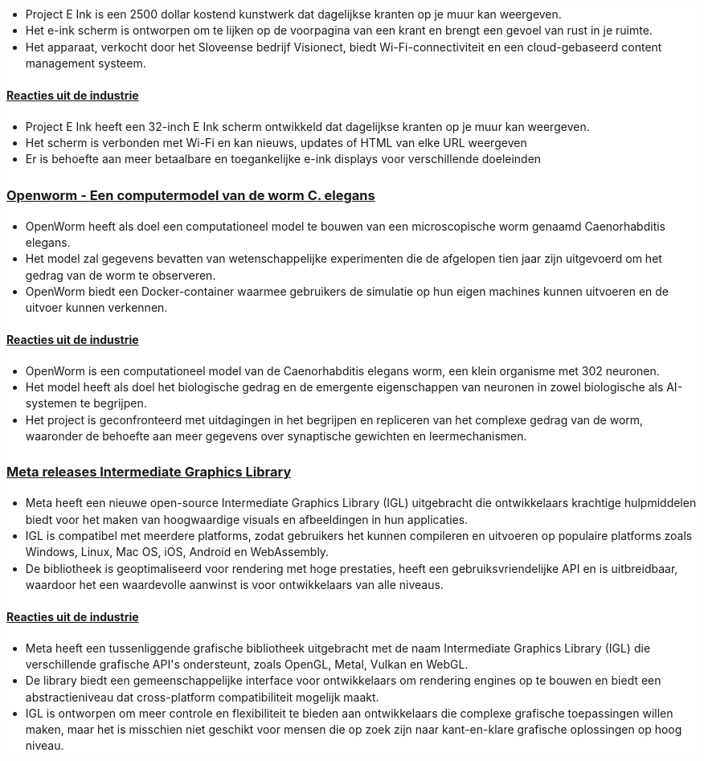 - Project E Ink is een 2500 dollar kostend kunstwerk dat dagelijkse kranten op je muur kan weergeven.
- Het e-ink scherm is ontworpen om te lijken op de voorpagina van een krant en brengt een gevoel van rust in je ruimte.
- Het apparaat, verkocht door het Sloveense bedrijf Visionect, biedt Wi-Fi-connectiviteit en een cloud-gebaseerd content management systeem.

#### [Reacties uit de industrie](http://news.ycombinator.com/item?id=36629085)

- Project E Ink heeft een 32-inch E Ink scherm ontwikkeld dat dagelijkse kranten op je muur kan weergeven.
- Het scherm is verbonden met Wi-Fi en kan nieuws, updates of HTML van elke URL weergeven
- Er is behoefte aan meer betaalbare en toegankelijke e-ink displays voor verschillende doeleinden

### [Openworm - Een computermodel van de worm C. elegans](https://github.com/openworm/OpenWorm)

- OpenWorm heeft als doel een computationeel model te bouwen van een microscopische worm genaamd Caenorhabditis elegans.
- Het model zal gegevens bevatten van wetenschappelijke experimenten die de afgelopen tien jaar zijn uitgevoerd om het gedrag van de worm te observeren.
- OpenWorm biedt een Docker-container waarmee gebruikers de simulatie op hun eigen machines kunnen uitvoeren en de uitvoer kunnen verkennen.

#### [Reacties uit de industrie](http://news.ycombinator.com/item?id=36628258)

- OpenWorm is een computationeel model van de Caenorhabditis elegans worm, een klein organisme met 302 neuronen.
- Het model heeft als doel het biologische gedrag en de emergente eigenschappen van neuronen in zowel biologische als AI-systemen te begrijpen.
- Het project is geconfronteerd met uitdagingen in het begrijpen en repliceren van het complexe gedrag van de worm, waaronder de behoefte aan meer gegevens over synaptische gewichten en leermechanismen.

### [Meta releases Intermediate Graphics Library](https://www.khronos.org/blog/meta-uses-khronos-open-standards-in-new-intermediate-graphics-library)

- Meta heeft een nieuwe open-source Intermediate Graphics Library (IGL) uitgebracht die ontwikkelaars krachtige hulpmiddelen biedt voor het maken van hoogwaardige visuals en afbeeldingen in hun applicaties.
- IGL is compatibel met meerdere platforms, zodat gebruikers het kunnen compileren en uitvoeren op populaire platforms zoals Windows, Linux, Mac OS, iOS, Android en WebAssembly.
- De bibliotheek is geoptimaliseerd voor rendering met hoge prestaties, heeft een gebruiksvriendelijke API en is uitbreidbaar, waardoor het een waardevolle aanwinst is voor ontwikkelaars van alle niveaus.

#### [Reacties uit de industrie](http://news.ycombinator.com/item?id=36635526)

- Meta heeft een tussenliggende grafische bibliotheek uitgebracht met de naam Intermediate Graphics Library (IGL) die verschillende grafische API's ondersteunt, zoals OpenGL, Metal, Vulkan en WebGL.
- De library biedt een gemeenschappelijke interface voor ontwikkelaars om rendering engines op te bouwen en biedt een abstractieniveau dat cross-platform compatibiliteit mogelijk maakt.
- IGL is ontworpen om meer controle en flexibiliteit te bieden aan ontwikkelaars die complexe grafische toepassingen willen maken, maar het is misschien niet geschikt voor mensen die op zoek zijn naar kant-en-klare grafische oplossingen op hoog niveau.
